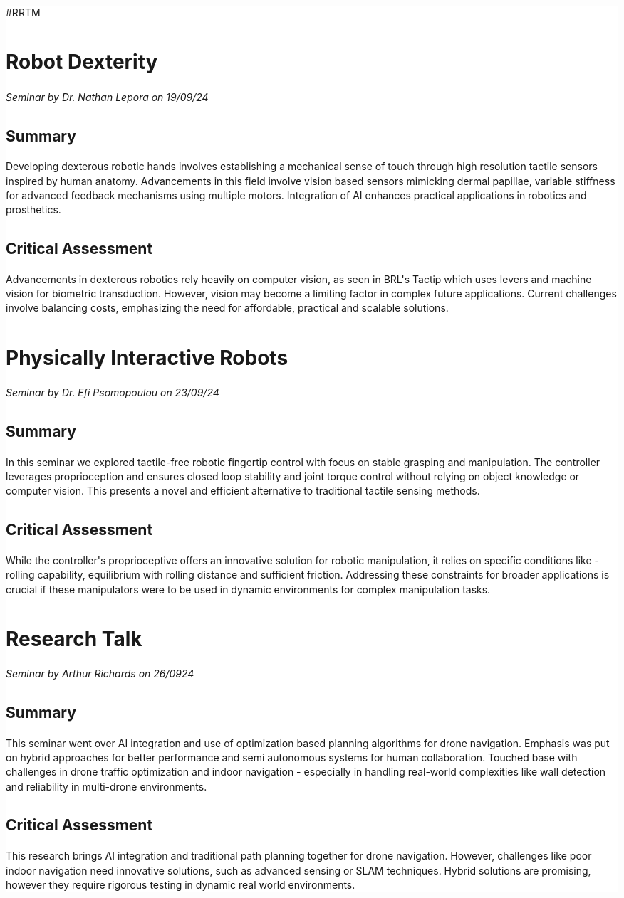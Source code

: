 #RRTM

# Robot Dexterity 
*Seminar by Dr. Nathan Lepora on 19/09/24*
## Summary 
Developing dexterous robotic hands involves establishing a mechanical sense of touch through high resolution tactile sensors inspired by human anatomy. Advancements in this field involve vision based sensors mimicking dermal papillae, variable stiffness for advanced feedback mechanisms using multiple motors. Integration of AI enhances practical applications in robotics and prosthetics. 
## Critical Assessment
Advancements in dexterous robotics rely heavily on computer vision, as seen in BRL's Tactip which uses levers and machine vision for biometric transduction. However, vision may become a limiting factor in complex future applications. Current challenges involve balancing costs, emphasizing the need for affordable, practical and scalable solutions. 

# Physically Interactive Robots
*Seminar by Dr. Efi Psomopoulou on 23/09/24*
## Summary
In this seminar we explored tactile-free robotic fingertip control with focus on stable grasping and manipulation. The controller leverages proprioception and ensures closed loop stability and joint torque control without relying on object knowledge or computer vision. This presents a novel and efficient alternative to traditional tactile sensing methods. 
## Critical Assessment
While the controller's proprioceptive offers an innovative solution for robotic manipulation, it relies on specific conditions like - rolling capability, equilibrium with rolling distance and sufficient friction. Addressing these constraints for broader applications is crucial if these manipulators were to be used in dynamic environments for complex manipulation tasks. 


# Research Talk 
*Seminar by Arthur Richards on 26/0924*

## Summary 
This seminar went over AI integration and use of optimization based planning algorithms for drone navigation. Emphasis was put on hybrid approaches for better performance and semi autonomous systems for human collaboration. Touched base with challenges in drone traffic optimization and indoor navigation - especially in handling real-world complexities like wall detection and reliability in multi-drone environments.

## Critical Assessment
This research brings AI integration and traditional path planning together for drone navigation. However, challenges like poor indoor navigation need innovative solutions, such as advanced sensing or SLAM techniques. Hybrid solutions are promising, however they require rigorous testing in dynamic real world environments. 

